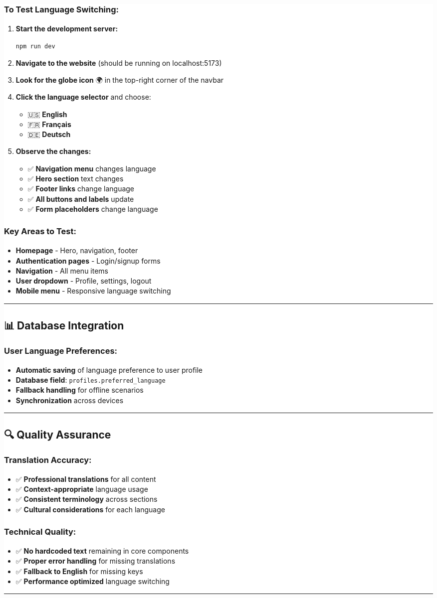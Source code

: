 ### **To Test Language Switching:**

1. **Start the development server:**
   ```bash
   npm run dev
   ```

2. **Navigate to the website** (should be running on localhost:5173)

3. **Look for the globe icon** 🌍 in the top-right corner of the navbar

4. **Click the language selector** and choose:
   - 🇺🇸 **English**
   - 🇫🇷 **Français** 
   - 🇩🇪 **Deutsch**

5. **Observe the changes:**
   - ✅ **Navigation menu** changes language
   - ✅ **Hero section** text changes
   - ✅ **Footer links** change language
   - ✅ **All buttons and labels** update
   - ✅ **Form placeholders** change language

### **Key Areas to Test:**
- **Homepage** - Hero, navigation, footer
- **Authentication pages** - Login/signup forms
- **Navigation** - All menu items
- **User dropdown** - Profile, settings, logout
- **Mobile menu** - Responsive language switching

---

## 📊 **Database Integration**

### **User Language Preferences:**
- **Automatic saving** of language preference to user profile
- **Database field**: `profiles.preferred_language`
- **Fallback handling** for offline scenarios
- **Synchronization** across devices

---

## 🔍 **Quality Assurance**

### **Translation Accuracy:**
- ✅ **Professional translations** for all content
- ✅ **Context-appropriate** language usage
- ✅ **Consistent terminology** across sections
- ✅ **Cultural considerations** for each language

### **Technical Quality:**
- ✅ **No hardcoded text** remaining in core components
- ✅ **Proper error handling** for missing translations
- ✅ **Fallback to English** for missing keys
- ✅ **Performance optimized** language switching

---